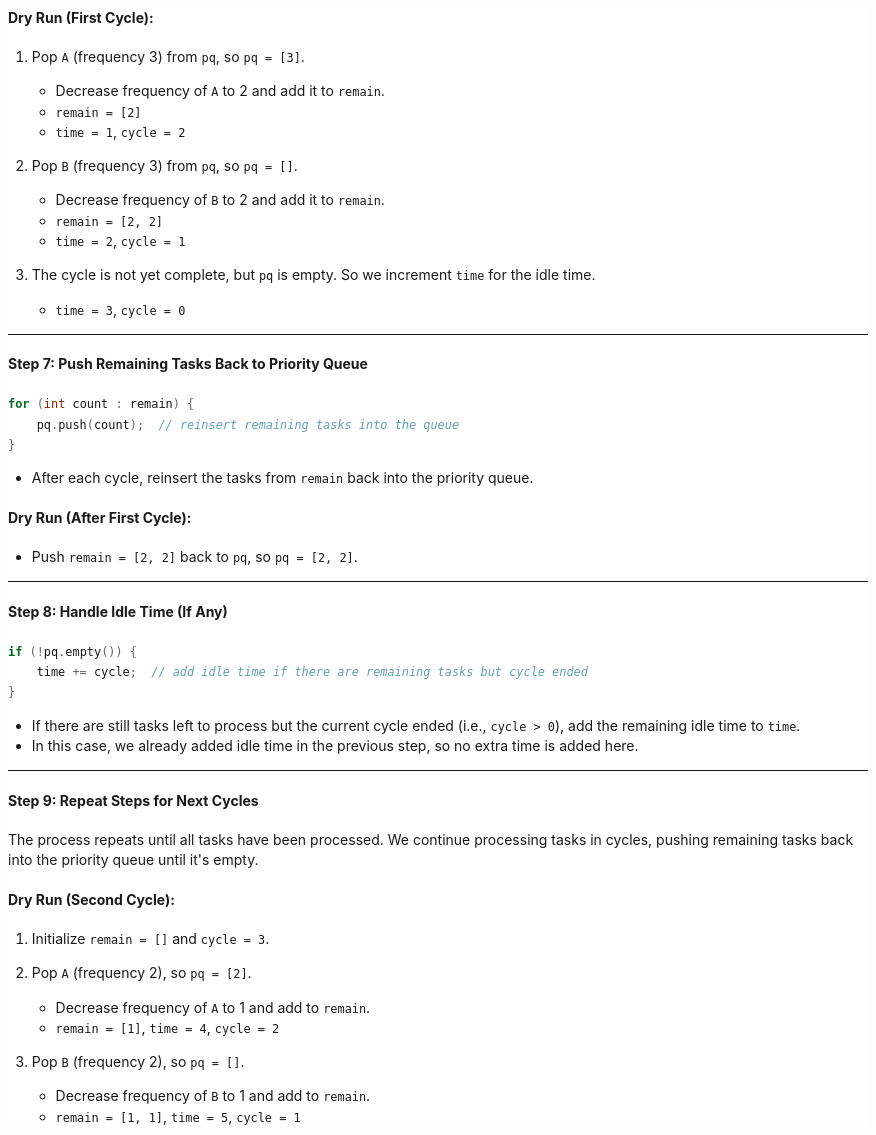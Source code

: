 #### Dry Run (First Cycle):
1. Pop `A` (frequency 3) from `pq`, so `pq = [3]`.
   - Decrease frequency of `A` to 2 and add it to `remain`.
   - `remain = [2]`
   - `time = 1`, `cycle = 2`

2. Pop `B` (frequency 3) from `pq`, so `pq = []`.
   - Decrease frequency of `B` to 2 and add it to `remain`.
   - `remain = [2, 2]`
   - `time = 2`, `cycle = 1`

3. The cycle is not yet complete, but `pq` is empty. So we increment `time` for the idle time.
   - `time = 3`, `cycle = 0`

---

#### Step 7: Push Remaining Tasks Back to Priority Queue

```cpp
for (int count : remain) {
    pq.push(count);  // reinsert remaining tasks into the queue
}
```
- After each cycle, reinsert the tasks from `remain` back into the priority queue.

#### Dry Run (After First Cycle):
- Push `remain = [2, 2]` back to `pq`, so `pq = [2, 2]`.

---

#### Step 8: Handle Idle Time (If Any)

```cpp
if (!pq.empty()) {
    time += cycle;  // add idle time if there are remaining tasks but cycle ended
}
```
- If there are still tasks left to process but the current cycle ended (i.e., `cycle > 0`), add the remaining idle time to `time`.
- In this case, we already added idle time in the previous step, so no extra time is added here.

---

#### Step 9: Repeat Steps for Next Cycles

The process repeats until all tasks have been processed. We continue processing tasks in cycles, pushing remaining tasks back into the priority queue until it's empty.

#### Dry Run (Second Cycle):
1. Initialize `remain = []` and `cycle = 3`.
2. Pop `A` (frequency 2), so `pq = [2]`.
   - Decrease frequency of `A` to 1 and add to `remain`.
   - `remain = [1]`, `time = 4`, `cycle = 2`

3. Pop `B` (frequency 2), so `pq = []`.
   - Decrease frequency of `B` to 1 and add to `remain`.
   - `remain = [1, 1]`, `time = 5`, `cycle = 1`
